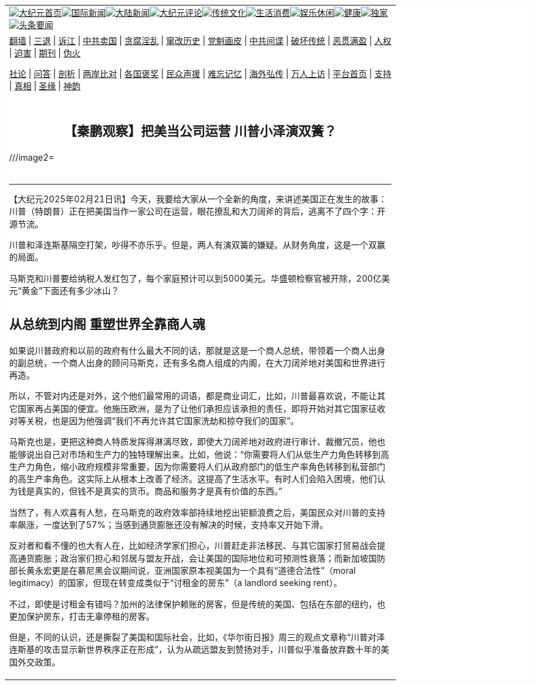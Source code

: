 <a name="1" id="1" target="_blank"></a><span id="1"></span>
<table align=center border="0"><tr><td colspan="2" VALIGN=TOP><a href="https://github.com/1992513/djy/blob/master/gb/nf1351518.md#1"><img src="https://raw.githubusercontent.com/1992513/www/master/t/djy/1.jpg" title="大纪元首页" alt="大纪元首页"></a><a href="https://github.com/1992513/djy/blob/master/gb/n24hr.md#1"><img src="https://raw.githubusercontent.com/1992513/www/master/t/djy/3.jpg" title="国际新闻" alt="国际新闻"></a><a href="https://github.com/1992513/djy/blob/master/gb/nsc413.md#1"><img src="https://raw.githubusercontent.com/1992513/www/master/t/djy/4.jpg" title="大陆新闻" alt="大陆新闻"></a><a href="https://github.com/1992513/djy/blob/master/gb/news392.md#1"><img src="https://raw.githubusercontent.com/1992513/www/master/t/djy/5.jpg" title="大纪元评论" alt="大纪元评论"></a><a href="https://github.com/1992513/djy/blob/master/gb/news2007.md#1"><img src="https://raw.githubusercontent.com/1992513/www/master/t/djy/6.jpg" title="传统文化" alt="传统文化"></a><a href="https://github.com/1992513/djy/blob/master/gb/news2008.md#1"><img src="https://raw.githubusercontent.com/1992513/www/master/t/djy/7.jpg" title="生活消费" alt="生活消费"></a><a href="https://github.com/1992513/djy/blob/master/gb/ncyule.md#1"><img src="https://raw.githubusercontent.com/1992513/www/master/t/djy/8.jpg" title="娱乐休闲" alt="娱乐休闲"></a><a href="https://github.com/1992513/djy/blob/master/gb/nsc1002.md#1"><img src="https://raw.githubusercontent.com/1992513/www/master/t/djy/9.jpg" title="健康" alt="健康"></a><a href="https://github.com/1992513/djy/blob/master/gb/nf6092.md#1"><img src="https://raw.githubusercontent.com/1992513/www/master/t/djy/10a.jpg" title="独家" alt="独家"></a><a href="https://github.com/1992513/djy/blob/master/gb/nf4514.md#1"><img src="https://raw.githubusercontent.com/1992513/www/master/t/djy/12a.jpg" title="头条要闻" alt="头条要闻"></a></td></tr>
<tr><td colspan="2" VALIGN=TOP><a target="_blank" href="https://github.com/1992513/www/blob/master/README.md?zsrh#1">翻墙</a> | <a target="_blank" href="https://github.com/1992513/djy/blob/master/gb/nf5657.md#1">三退</a> | <a target="_blank" href="https://github.com/1992513/djy/blob/master/gb/nf6124.md#1">诉江</a> | <a target="_blank" href="https://github.com/1992513/djy/blob/master/gb/nf1176117.md#1">中共卖国</a> | <a target="_blank" href="https://github.com/1992513/djy/blob/master/gb/nf5773.md#1">贪腐淫乱</a> | <a target="_blank" href="https://github.com/1992513/djy/blob/master/gb/nf1176115.md#1">窜改历史</a> | <a target="_blank" href="https://github.com/1992513/djy/blob/master/gb/nf1176107.md#1">党魁画皮</a> | <a target="_blank" href="https://github.com/1992513/djy/blob/master/gb/nf1320400.md#1">中共间谍</a> | <a target="_blank" href="https://github.com/1992513/djy/blob/master/gb/nf1176114.md#1">破坏传统</a> | <a target="_blank" href="https://github.com/1992513/ntdtv/blob/master/gb/prog447_1.md#1">恶贯满盈</a> | <a target="_blank" href="https://github.com/1992513/djy/blob/master/gb/ncid278.md#1">人权</a> | <a target="_blank" href="https://github.com/1992513/djy/blob/master/gb/nf1176111.md#1">迫害</a> | <a target="_blank" href="https://gitlab.com/szzdlab/mh-qikan/blob/master/README.md#1">期刊</a> | <a target="_blank" href="https://github.com/1992513/djy/blob/master/gb/nf5562.md#1">伪火</a></p><p><a target="_blank" href="https://github.com/1992513/djy/blob/master/gb/9p.md#1">社论</a> | <a target="_blank" href="https://github.com/1992513/djy/blob/master/gb/nf4378.md#1">问答</a> | <a target="_blank" href="https://github.com/1992513/djy/blob/master/gb/nf5792.md#1">剖析</a> | <a target="_blank" href="https://github.com/1992513/djy/blob/master/gb/nf5735.md#1">两岸比对</a> | <a target="_blank" href="https://github.com/1992513/djy/blob/master/gb/nf6119.md#1">各国褒奖</a> | <a target="_blank" href="https://github.com/1992513/djy/blob/master/gb/nf6120.md#1">民众声援</a> | <a target="_blank" href="https://github.com/1992513/djy/blob/master/gb/nf1188594.md#1">难忘记忆</a> | <a target="_blank" href="https://github.com/1992513/djy/blob/master/gb/nf3180.md#1">海外弘传</a> | <a target="_blank" href="https://github.com/1992513/djy/blob/master/gb/nf5410.md#1">万人上访</a> | <a target="_blank" href="https://github.com/1992513/www/blob/master/README.md?zsrh#1">平台首页</a> | <a target="_blank" href="https://github.com/1992513/djy/blob/master/gb/nf4386.md#1">支持</a> | <a target="_blank" href="https://github.com/1992513/djy/blob/master/gb/nf4389.md#1">真相</a> | <a target="_blank" href="https://github.com/1992513/djy/blob/master/gb/nf5790.md#1">圣缘</a> | <a target="_blank" href="https://github.com/1992513/djy/blob/master/gb/nf4786.md#1">神韵</a></td></tr>
<tr><td VALIGN=TOP width="626"><h2 align=center>【秦鹏观察】把美当公司运营 川普小泽演双簧？</h2>
///image2=
<h6></h6>
<hr>
	<p>【大纪元2025年02月21日讯】今天，我要给大家从一个全新的角度，来讲述美国正在发生的故事：川普（特朗普）正在把美国当作一家公司在运营，眼花撩乱和大刀阔斧的背后，逃离不了四个字：开源节流。</p>
<p>川普和泽连斯基隔空打架，吵得不亦乐乎。但是，两人有演双簧的嫌疑。从财务角度，这是一个双赢的局面。</p>
<p>马斯克和川普要给纳税人发红包了，每个家庭预计可以到5000美元。华盛顿检察官被开除，200亿美元“黄金”下面还有多少冰山？</p>
<h2>从总统到内阁 重塑世界全靠商人魂</h2>
<p>如果说川普政府和以前的政府有什么最大不同的话，那就是这是一个商人总统，带领着一个商人出身的副总统，一个商人出身的顾问马斯克，还有多名商人组成的内阁，在大刀阔斧地对美国和世界进行再造。</p>
<p>所以，不管对内还是对外，这个他们最常用的词语，都是商业词汇，比如，川普最喜欢说，不能让其它国家再占美国的便宜。他施压欧洲，是为了让他们承担应该承担的责任，即将开始对其它国家征收对等关税，也是因为他强调“我们不再允许其它国家洗劫和掠夺我们的国家”。</p>
<p>马斯克也是，更把这种商人特质发挥得淋漓尽致，即使大刀阔斧地对政府进行审计、裁撤冗员，他也能够说出自己对市场和生产力的独特理解出来。比如，他说：“你需要将人们从低生产力角色转移到高生产力角色，缩小政府规模非常重要，因为你需要将人们从政府部门的低生产率角色转移到私营部门的高生产率角色。这实际上从根本上改善了经济。这提高了生活水平。有时人们会陷入困境，他们认为钱是真实的，但钱不是真实的货币。商品和服务才是真有价值的东西。”</p>
<p>当然了，有人欢喜有人愁，在马斯克的政府效率部持续地挖出钜额浪费之后，美国民众对川普的支持率飙涨，一度达到了57%；当感到通货膨胀还没有解决的时候，支持率又开始下滑。</p>
<p>反对者和看不懂的也大有人在，比如经济学家们担心，川普赶走非法移民、与其它国家打贸易战会提高通货膨胀；政治家们担心和邻居与盟友开战，会让美国的国际地位和可预测性衰落；而新加坡国防部长黄永宏更是在慕尼黑会议期间说，亚洲国家原本视美国为一个具有“道德合法性”（moral legitimacy）的国家，但现在转变成类似于“讨租金的房东”（a landlord seeking rent）。</p>
<p>不过，即使是讨租金有错吗？加州的法律保护赖账的房客，但是传统的美国、包括在东部的纽约，也更加保护房东，打击无辜停租的房客。</p>
<p>但是，不同的认识，还是撕裂了美国和国际社会，比如，《华尔街日报》周三的观点文章称“川普对泽连斯基的攻击显示新世界秩序正在形成”，认为从疏远盟友到赞扬对手，川普似乎准备放弃数十年的美国外交政策。</p>